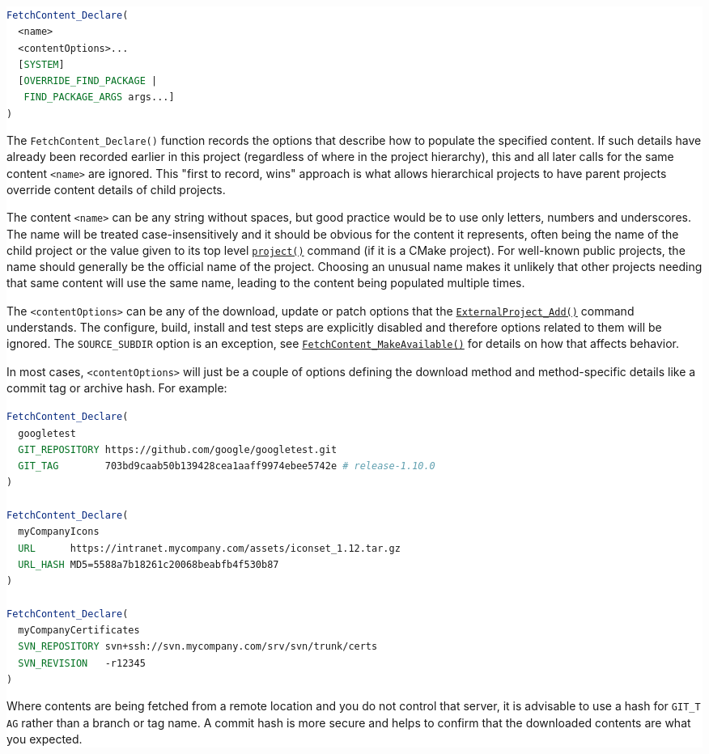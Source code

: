 ```cmake
FetchContent_Declare(
  <name>
  <contentOptions>...
  [SYSTEM]
  [OVERRIDE_FIND_PACKAGE |
   FIND_PACKAGE_ARGS args...]
)
```

The `FetchContent_Declare()` function records the options that describe how to populate the specified content. If such details have already been recorded earlier in this project (regardless of where in the project hierarchy), this and all later calls for the same content `<name>` are ignored. This "first to record, wins" approach is what allows hierarchical projects to have parent projects override content details of child projects.

The content `<name>` can be any string without spaces, but good practice would be to use only letters, numbers and underscores. The name will be treated case-insensitively and it should be obvious for the content it represents, often being the name of the child project or the value given to its top level [`project()`](https://cmake.org/cmake/help/latest/command/project.html#command:project) command (if it is a CMake project). For well-known public projects, the name should generally be the official name of the project. Choosing an unusual name makes it unlikely that other projects needing that same content will use the same name, leading to the content being populated multiple times.

The `<contentOptions>` can be any of the download, update or patch options that the [`ExternalProject_Add()`](https://cmake.org/cmake/help/latest/module/ExternalProject.html#command:externalproject_add) command understands. The configure, build, install and test steps are explicitly disabled and therefore options related to them will be ignored. The `SOURCE_SUBDIR` option is an exception, see [`FetchContent_MakeAvailable()`](https://cmake.org/cmake/help/latest/module/FetchContent.html#command:fetchcontent_makeavailable) for details on how that affects behavior.

In most cases, `<contentOptions>` will just be a couple of options defining the download method and method-specific details like a commit tag or archive hash. For example:

```cmake
FetchContent_Declare(
  googletest
  GIT_REPOSITORY https://github.com/google/googletest.git
  GIT_TAG        703bd9caab50b139428cea1aaff9974ebee5742e # release-1.10.0
)

FetchContent_Declare(
  myCompanyIcons
  URL      https://intranet.mycompany.com/assets/iconset_1.12.tar.gz
  URL_HASH MD5=5588a7b18261c20068beabfb4f530b87
)

FetchContent_Declare(
  myCompanyCertificates
  SVN_REPOSITORY svn+ssh://svn.mycompany.com/srv/svn/trunk/certs
  SVN_REVISION   -r12345
)
```

Where contents are being fetched from a remote location and you do not control that server, it is advisable to use a hash for `GIT_TAG` rather than a branch or tag name. A commit hash is more secure and helps to confirm that the downloaded contents are what you expected.
